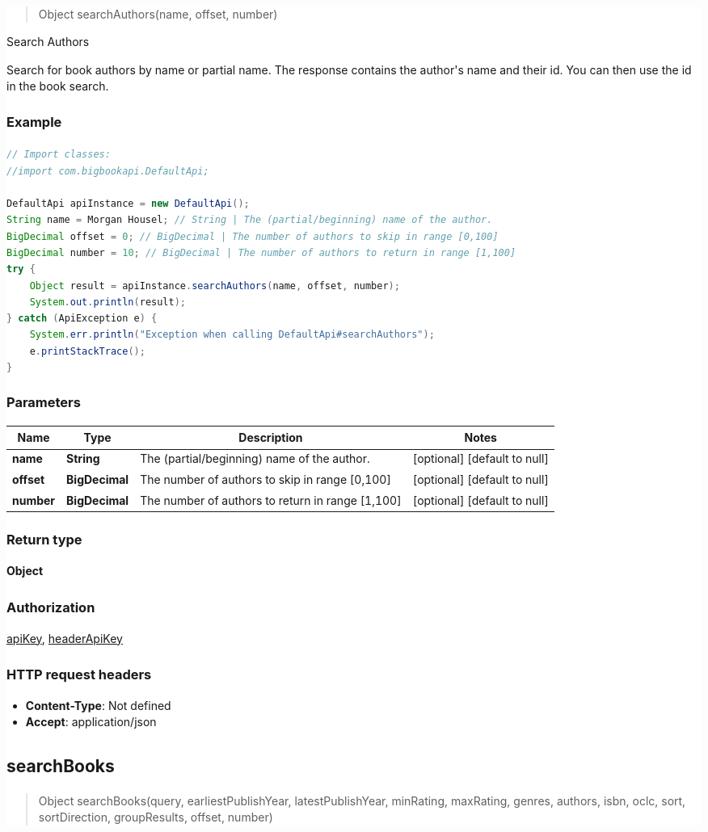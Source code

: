 > Object searchAuthors(name, offset, number)

Search Authors

 Search for book authors by name or partial name. The response contains the author&#39;s name and their id. You can then use the id in the book search. 

### Example

```java
// Import classes:
//import com.bigbookapi.DefaultApi;

DefaultApi apiInstance = new DefaultApi();
String name = Morgan Housel; // String | The (partial/beginning) name of the author.
BigDecimal offset = 0; // BigDecimal | The number of authors to skip in range [0,100]
BigDecimal number = 10; // BigDecimal | The number of authors to return in range [1,100]
try {
    Object result = apiInstance.searchAuthors(name, offset, number);
    System.out.println(result);
} catch (ApiException e) {
    System.err.println("Exception when calling DefaultApi#searchAuthors");
    e.printStackTrace();
}
```

### Parameters


Name | Type | Description  | Notes
------------- | ------------- | ------------- | -------------
 **name** | **String**| The (partial/beginning) name of the author. | [optional] [default to null]
 **offset** | **BigDecimal**| The number of authors to skip in range [0,100] | [optional] [default to null]
 **number** | **BigDecimal**| The number of authors to return in range [1,100] | [optional] [default to null]

### Return type

**Object**

### Authorization

[apiKey](../README.md#apiKey), [headerApiKey](../README.md#headerApiKey)

### HTTP request headers

- **Content-Type**: Not defined
- **Accept**: application/json


## searchBooks

> Object searchBooks(query, earliestPublishYear, latestPublishYear, minRating, maxRating, genres, authors, isbn, oclc, sort, sortDirection, groupResults, offset, number)
